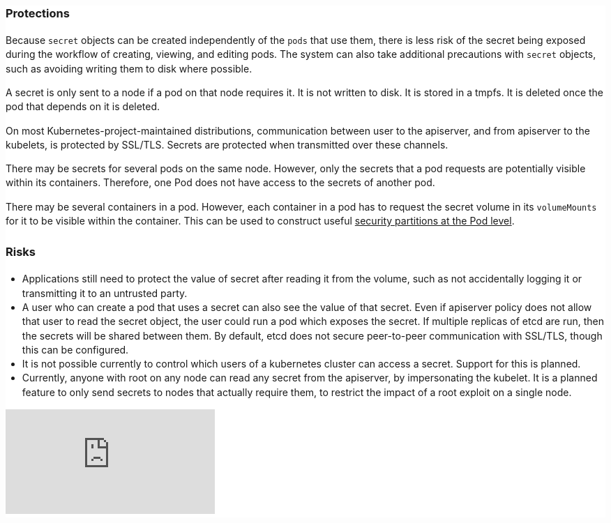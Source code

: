 ### Protections

Because `secret` objects can be created independently of the `pods` that use
them, there is less risk of the secret being exposed during the workflow of
creating, viewing, and editing pods.  The system can also take additional
precautions with `secret` objects, such as avoiding writing them to disk where
possible.

A secret is only sent to a node if a pod on that node requires it.  It is not
written to disk.  It is stored in a tmpfs.  It is deleted once the pod that
depends on it is deleted.

On most Kubernetes-project-maintained distributions, communication between user
to the apiserver, and from apiserver to the kubelets, is protected by SSL/TLS.
Secrets are protected when transmitted over these channels.

There may be secrets for several pods on the same node.  However, only the
secrets that a pod requests are potentially visible within its containers.
Therefore, one Pod does not have access to the secrets of another pod.

There may be several containers in a pod.  However, each container in a pod has
to request the secret volume in its `volumeMounts` for it to be visible within
the container.  This can be used to construct useful [security partitions at the
Pod level](#use-case-two-containers).

### Risks

 - Applications still need to protect the value of secret after reading it from the volume,
   such as not accidentally logging it or transmitting it to an untrusted party.
 - A user who can create a pod that uses a secret can also see the value of that secret.  Even
   if apiserver policy does not allow that user to read the secret object, the user could
   run a pod which exposes the secret.
   If multiple replicas of etcd are run, then the secrets will be shared between them.
   By default, etcd does not secure peer-to-peer communication with SSL/TLS, though this can be configured.
 - It is not possible currently to control which users of a kubernetes cluster can
   access a secret.  Support for this is planned.
 - Currently, anyone with root on any node can read any secret from the apiserver,
   by impersonating the kubelet.  It is a planned feature to only send secrets to
   nodes that actually require them, to restrict the impact of a root exploit on a
   single node.



[![Analytics](https://kubernetes-site.appspot.com/UA-36037335-10/GitHub/docs/user-guide/secrets.html?pixel)]()


